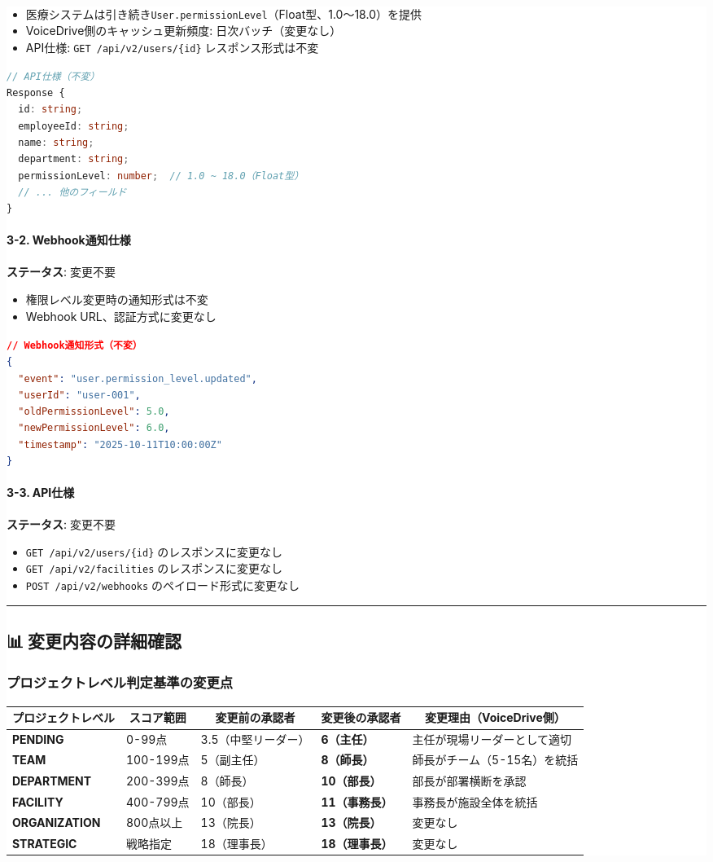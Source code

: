 - 医療システムは引き続き`User.permissionLevel`（Float型、1.0〜18.0）を提供
- VoiceDrive側のキャッシュ更新頻度: 日次バッチ（変更なし）
- API仕様: `GET /api/v2/users/{id}` レスポンス形式は不変

```typescript
// API仕様（不変）
Response {
  id: string;
  employeeId: string;
  name: string;
  department: string;
  permissionLevel: number;  // 1.0 ~ 18.0（Float型）
  // ... 他のフィールド
}
```

#### 3-2. Webhook通知仕様
**ステータス**: 変更不要

- 権限レベル変更時の通知形式は不変
- Webhook URL、認証方式に変更なし

```json
// Webhook通知形式（不変）
{
  "event": "user.permission_level.updated",
  "userId": "user-001",
  "oldPermissionLevel": 5.0,
  "newPermissionLevel": 6.0,
  "timestamp": "2025-10-11T10:00:00Z"
}
```

#### 3-3. API仕様
**ステータス**: 変更不要

- `GET /api/v2/users/{id}` のレスポンスに変更なし
- `GET /api/v2/facilities` のレスポンスに変更なし
- `POST /api/v2/webhooks` のペイロード形式に変更なし

---

## 📊 変更内容の詳細確認

### プロジェクトレベル判定基準の変更点

| プロジェクトレベル | スコア範囲 | 変更前の承認者 | **変更後の承認者** | 変更理由（VoiceDrive側） |
|------------------|-----------|--------------|----------------|----------------------|
| **PENDING** | 0-99点 | 3.5（中堅リーダー） | **6（主任）** | 主任が現場リーダーとして適切 |
| **TEAM** | 100-199点 | 5（副主任） | **8（師長）** | 師長がチーム（5-15名）を統括 |
| **DEPARTMENT** | 200-399点 | 8（師長） | **10（部長）** | 部長が部署横断を承認 |
| **FACILITY** | 400-799点 | 10（部長） | **11（事務長）** | 事務長が施設全体を統括 |
| **ORGANIZATION** | 800点以上 | 13（院長） | **13（院長）** | 変更なし |
| **STRATEGIC** | 戦略指定 | 18（理事長） | **18（理事長）** | 変更なし |
